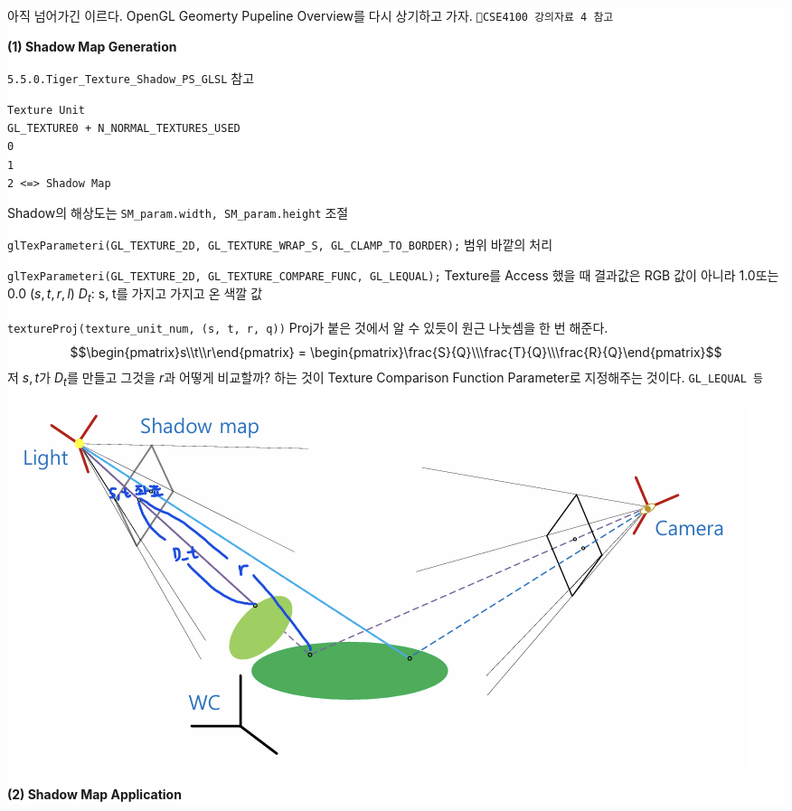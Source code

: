 아직 넘어가긴 이르다.
OpenGL Geomerty Pupeline Overview를 다시 상기하고 가자. `📁CSE4100 강의자료 4 참고`



**(1) Shadow Map Generation**

`5.5.0.Tiger_Texture_Shadow_PS_GLSL` 참고
```
Texture Unit
GL_TEXTURE0 + N_NORMAL_TEXTURES_USED
0
1
2 <=> Shadow Map
```
Shadow의 해상도는 `SM_param.width, SM_param.height` 조절

`glTexParameteri(GL_TEXTURE_2D, GL_TEXTURE_WRAP_S, GL_CLAMP_TO_BORDER);`
범위 바깥의 처리

`glTexParameteri(GL_TEXTURE_2D, GL_TEXTURE_COMPARE_FUNC, GL_LEQUAL);`
Texture를 Access 했을 때 결과값은 RGB 값이 아니라 1.0또는 0.0
$(s, t, r, l)$
$D_t$: s, t를 가지고 가지고 온 색깔 값

`textureProj(texture_unit_num, (s, t, r, q))`
Proj가 붙은 것에서 알 수 있듯이 원근 나눗셈을 한 번 해준다.
$$\begin{pmatrix}s\\t\\r\end{pmatrix} = \begin{pmatrix}\frac{S}{Q}\\\frac{T}{Q}\\\frac{R}{Q}\end{pmatrix}$$
저 $s, t$가 $D_t$를 만들고 그것을 $r$과 어떻게 비교할까? 하는 것이 Texture Comparison Function Parameter로 지정해주는 것이다. `GL_LEQUAL 등`

![450](../../../../z.%20Docs/img/Pasted%20image%2020241029174241.png)

**(2) Shadow Map Application**
